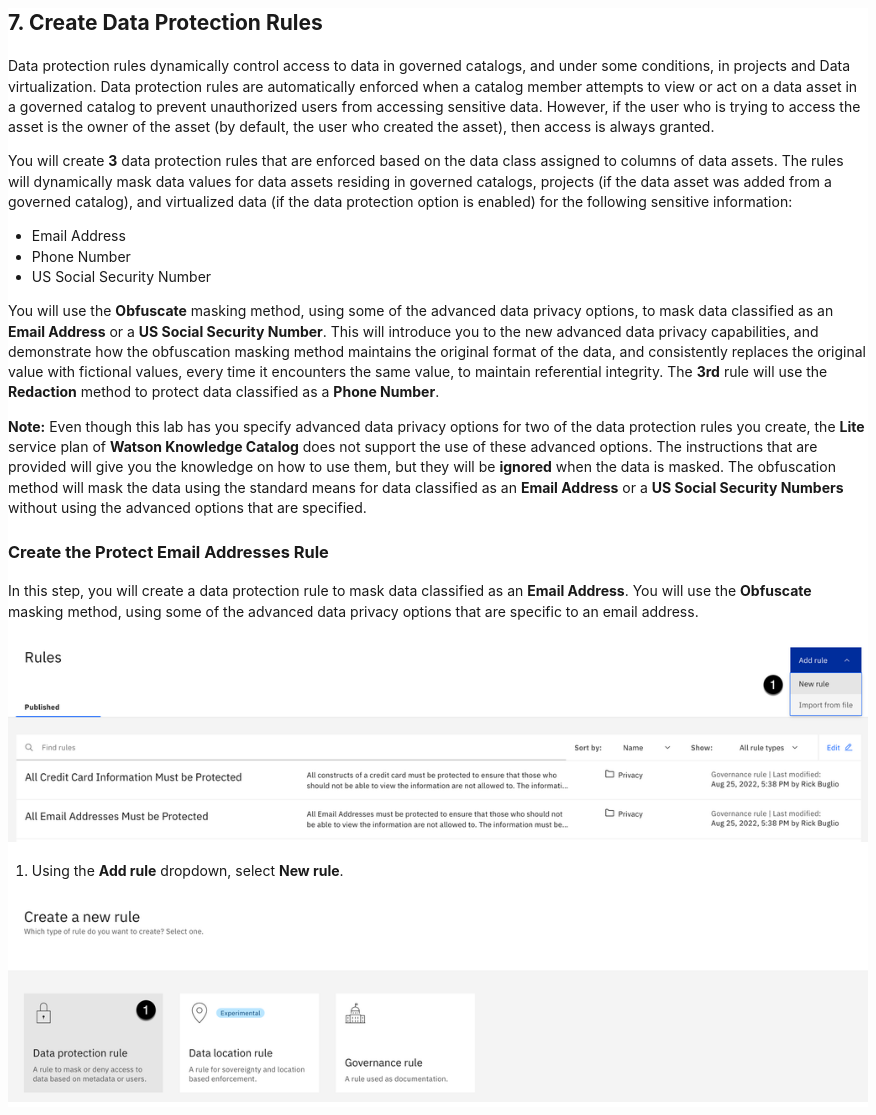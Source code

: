 ## 7. Create Data Protection Rules

Data protection rules dynamically control access to data in governed catalogs, and under some conditions, in projects and Data virtualization. Data protection rules are automatically enforced when a catalog member attempts to view or act on a data asset in a governed catalog to prevent unauthorized users from accessing sensitive data. However, if the user who is trying to access the asset is the owner of the asset (by default, the user who created the asset), then access is always granted.

You will create **3** data protection rules that are enforced based on the data class assigned to columns of data assets. The rules will dynamically mask data values for data assets residing in governed catalogs, projects (if the data asset was added from a governed catalog), and virtualized data (if the data protection option is enabled) for the following sensitive information:

* Email Address
* Phone Number
* US Social Security Number

You will use the **Obfuscate** masking method, using some of the advanced data privacy options, to mask data classified as an **Email Address** or a **US Social Security Number**. This will introduce you to the new advanced data privacy capabilities, and demonstrate how the obfuscation masking method maintains the original format of the data, and consistently replaces the original value with fictional values, every time it encounters the same value, to maintain referential integrity. The **3rd** rule will use the **Redaction** method to protect data classified as a **Phone Number**.

**Note:** Even though this lab has you specify advanced data privacy options for two of the data protection rules you create, the **Lite** service plan of **Watson Knowledge Catalog** does not support the use of these advanced options. The instructions that are provided will give you the knowledge on how to use them, but they will be **ignored** when the data is masked. The obfuscation method will mask the data using the standard means for data classified as an **Email Address** or a **US Social Security Numbers** without using the advanced options that are specified.

### Create the **Protect Email Addresses** Rule

In this step, you will create a data protection rule to mask data classified as an **Email Address**. You will use the **Obfuscate** masking method, using some of the advanced data privacy options that are specific to an email address.

![](./images/L3/image132.png)

1. Using the **Add rule** dropdown, select **New rule**.

![](./images/L3/image133.png)
